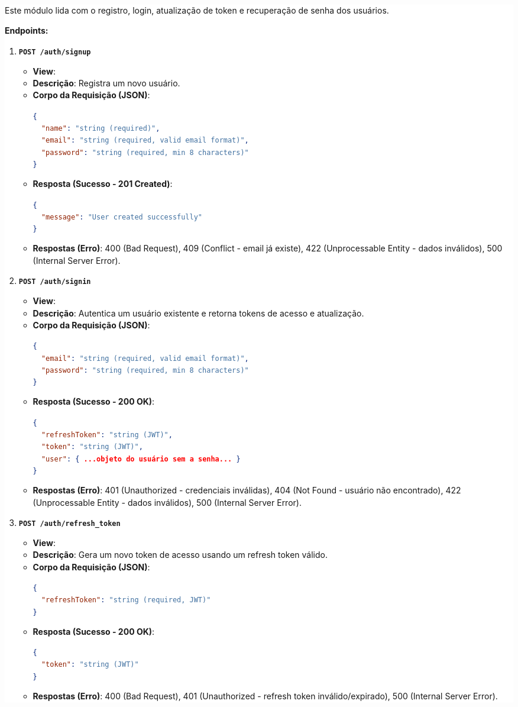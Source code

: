 Este módulo lida com o registro, login, atualização de token e recuperação de senha dos usuários.

**Endpoints:**

1.  **`POST /auth/signup`**
    *   **View**: <mcfile name="signUp.js" path="d:\Laptop\Docs\Projetos\Denkitsu\Backend\src\app\views\auth\signUp.js"></mcfile>
    *   **Descrição**: Registra um novo usuário.
    *   **Corpo da Requisição (JSON)**:
        ```json
        {
          "name": "string (required)",
          "email": "string (required, valid email format)",
          "password": "string (required, min 8 characters)"
        }
        ```
    *   **Resposta (Sucesso - 201 Created)**:
        ```json
        {
          "message": "User created successfully"
        }
        ```
    *   **Respostas (Erro)**: 400 (Bad Request), 409 (Conflict - email já existe), 422 (Unprocessable Entity - dados inválidos), 500 (Internal Server Error).

2.  **`POST /auth/signin`**
    *   **View**: <mcfile name="signIn.js" path="d:\Laptop\Docs\Projetos\Denkitsu\Backend\src\app\views\auth\signIn.js"></mcfile>
    *   **Descrição**: Autentica um usuário existente e retorna tokens de acesso e atualização.
    *   **Corpo da Requisição (JSON)**:
        ```json
        {
          "email": "string (required, valid email format)",
          "password": "string (required, min 8 characters)"
        }
        ```
    *   **Resposta (Sucesso - 200 OK)**:
        ```json
        {
          "refreshToken": "string (JWT)",
          "token": "string (JWT)",
          "user": { ...objeto do usuário sem a senha... }
        }
        ```
    *   **Respostas (Erro)**: 401 (Unauthorized - credenciais inválidas), 404 (Not Found - usuário não encontrado), 422 (Unprocessable Entity - dados inválidos), 500 (Internal Server Error).

3.  **`POST /auth/refresh_token`**
    *   **View**: <mcfile name="refreshToken.js" path="d:\Laptop\Docs\Projetos\Denkitsu\Backend\src\app\views\auth\refreshToken.js"></mcfile>
    *   **Descrição**: Gera um novo token de acesso usando um refresh token válido.
    *   **Corpo da Requisição (JSON)**:
        ```json
        {
          "refreshToken": "string (required, JWT)"
        }
        ```
    *   **Resposta (Sucesso - 200 OK)**:
        ```json
        {
          "token": "string (JWT)"
        }
        ```
    *   **Respostas (Erro)**: 400 (Bad Request), 401 (Unauthorized - refresh token inválido/expirado), 500 (Internal Server Error).
